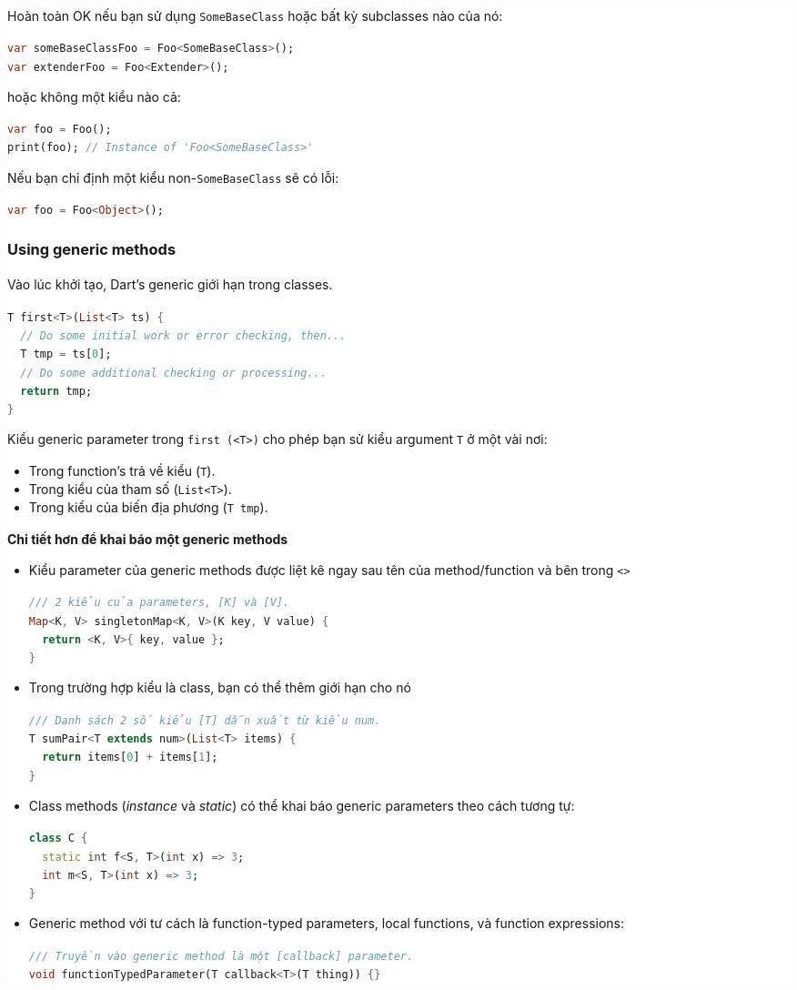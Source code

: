 Hoàn toàn OK nếu bạn sử dụng `SomeBaseClass` hoặc bất kỳ subclasses nào của nó:

```dart
var someBaseClassFoo = Foo<SomeBaseClass>();
var extenderFoo = Foo<Extender>();
```

hoặc không một kiểu nào cả:

```dart
var foo = Foo();
print(foo); // Instance of 'Foo<SomeBaseClass>'
```

Nếu bạn chỉ định một kiểu non-`SomeBaseClass` sẽ có lỗi:

```dart
var foo = Foo<Object>();
```

### Using generic methods

Vào lúc khởi tạo, Dart’s generic giới hạn trong classes.

```dart
T first<T>(List<T> ts) {
  // Do some initial work or error checking, then...
  T tmp = ts[0];
  // Do some additional checking or processing...
  return tmp;
}
```

Kiểu generic parameter trong `first (<T>)` cho phép bạn sử kiểu argument `T` ở một vài nơi:

- Trong function’s trả về kiểu (`T`).
- Trong kiểu của tham số (`List<T>`).
- Trong kiểu của biến địa phương (`T tmp`).

**Chi tiết hơn để khai báo một generic methods**

- Kiểu parameter của generic methods được liệt kê ngay sau tên của method/function và bên trong `<>`
    ```dart
    /// 2 kiểu của parameters, [K] và [V].
    Map<K, V> singletonMap<K, V>(K key, V value) {
      return <K, V>{ key, value };
    }
    ```
- Trong trường hợp kiểu là class, bạn có thể thêm giới hạn cho nó
    ```dart
    /// Danh sách 2 số kiểu [T] dẫn xuất từ kiểu num.
    T sumPair<T extends num>(List<T> items) {
      return items[0] + items[1];
    }
    ```
- Class methods (*instance* và *static*) có thể khai báo generic parameters theo cách tương tự:
    ```dart
    class C {
      static int f<S, T>(int x) => 3;
      int m<S, T>(int x) => 3;
    }
    ```
- Generic method với tư cách là function-typed parameters, local functions, và function expressions:
    ```dart
    /// Truyền vào generic method là một [callback] parameter.
    void functionTypedParameter(T callback<T>(T thing)) {}
